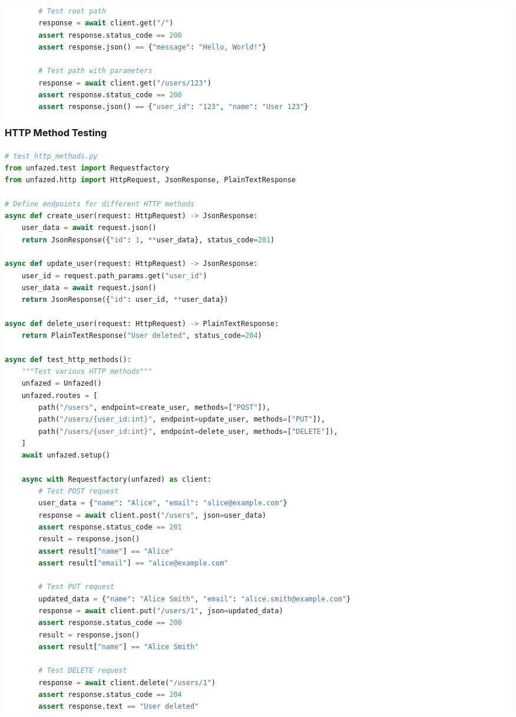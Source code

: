 ```python
        # Test root path
        response = await client.get("/")
        assert response.status_code == 200
        assert response.json() == {"message": "Hello, World!"}
        
        # Test path with parameters
        response = await client.get("/users/123")
        assert response.status_code == 200
        assert response.json() == {"user_id": "123", "name": "User 123"}
```

### HTTP Method Testing

```python
# test_http_methods.py
from unfazed.test import Requestfactory
from unfazed.http import HttpRequest, JsonResponse, PlainTextResponse

# Define endpoints for different HTTP methods
async def create_user(request: HttpRequest) -> JsonResponse:
    user_data = await request.json()
    return JsonResponse({"id": 1, **user_data}, status_code=201)

async def update_user(request: HttpRequest) -> JsonResponse:
    user_id = request.path_params.get("user_id")
    user_data = await request.json()
    return JsonResponse({"id": user_id, **user_data})

async def delete_user(request: HttpRequest) -> PlainTextResponse:
    return PlainTextResponse("User deleted", status_code=204)

async def test_http_methods():
    """Test various HTTP methods"""
    unfazed = Unfazed()
    unfazed.routes = [
        path("/users", endpoint=create_user, methods=["POST"]),
        path("/users/{user_id:int}", endpoint=update_user, methods=["PUT"]),
        path("/users/{user_id:int}", endpoint=delete_user, methods=["DELETE"]),
    ]
    await unfazed.setup()
    
    async with Requestfactory(unfazed) as client:
        # Test POST request
        user_data = {"name": "Alice", "email": "alice@example.com"}
        response = await client.post("/users", json=user_data)
        assert response.status_code == 201
        result = response.json()
        assert result["name"] == "Alice"
        assert result["email"] == "alice@example.com"
        
        # Test PUT request
        updated_data = {"name": "Alice Smith", "email": "alice.smith@example.com"}
        response = await client.put("/users/1", json=updated_data)
        assert response.status_code == 200
        result = response.json()
        assert result["name"] == "Alice Smith"
        
        # Test DELETE request
        response = await client.delete("/users/1")
        assert response.status_code == 204
        assert response.text == "User deleted"
```

